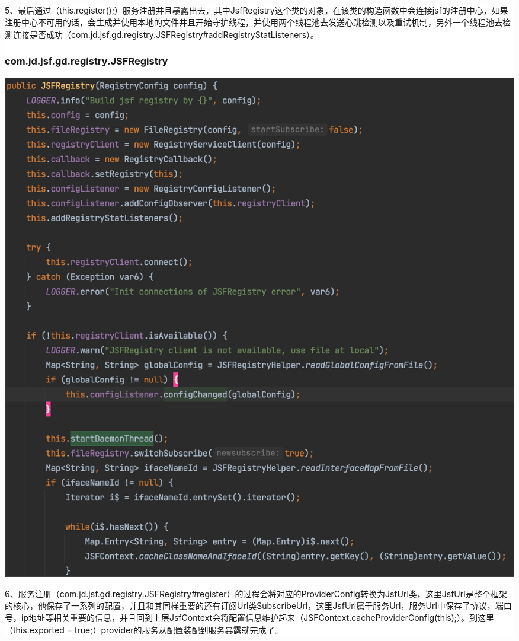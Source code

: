 5、最后通过（this.register();）服务注册并且暴露出去，其中JsfRegistry这个类的对象，在该类的构造函数中会连接jsf的注册中心，如果注册中心不可用的话，会生成并使用本地的文件并且开始守护线程，并使用两个线程池去发送心跳检测以及重试机制，另外一个线程池去检测连接是否成功（com.jd.jsf.gd.registry.JSFRegistry#addRegistryStatListeners）。

### com.jd.jsf.gd.registry.JSFRegistry

![img](jingdong_JSF%E6%BA%90%E7%A0%81%E5%88%86%E6%9E%90%E4%B8%80.resource/link-20230712181607858.png)

6、服务注册（com.jd.jsf.gd.registry.JSFRegistry#register）的过程会将对应的ProviderConfig转换为JsfUrl类，这里JsfUrl是整个框架的核心，他保存了一系列的配置，并且和其同样重要的还有订阅Url类SubscribeUrl，这里JsfUrl属于服务Url，服务Url中保存了协议，端口号，ip地址等相关重要的信息，并且回到上层JsfContext会将配置信息维护起来（JSFContext.cacheProviderConfig(this);）。到这里（this.exported = true;）provider的服务从配置装配到服务暴露就完成了。
